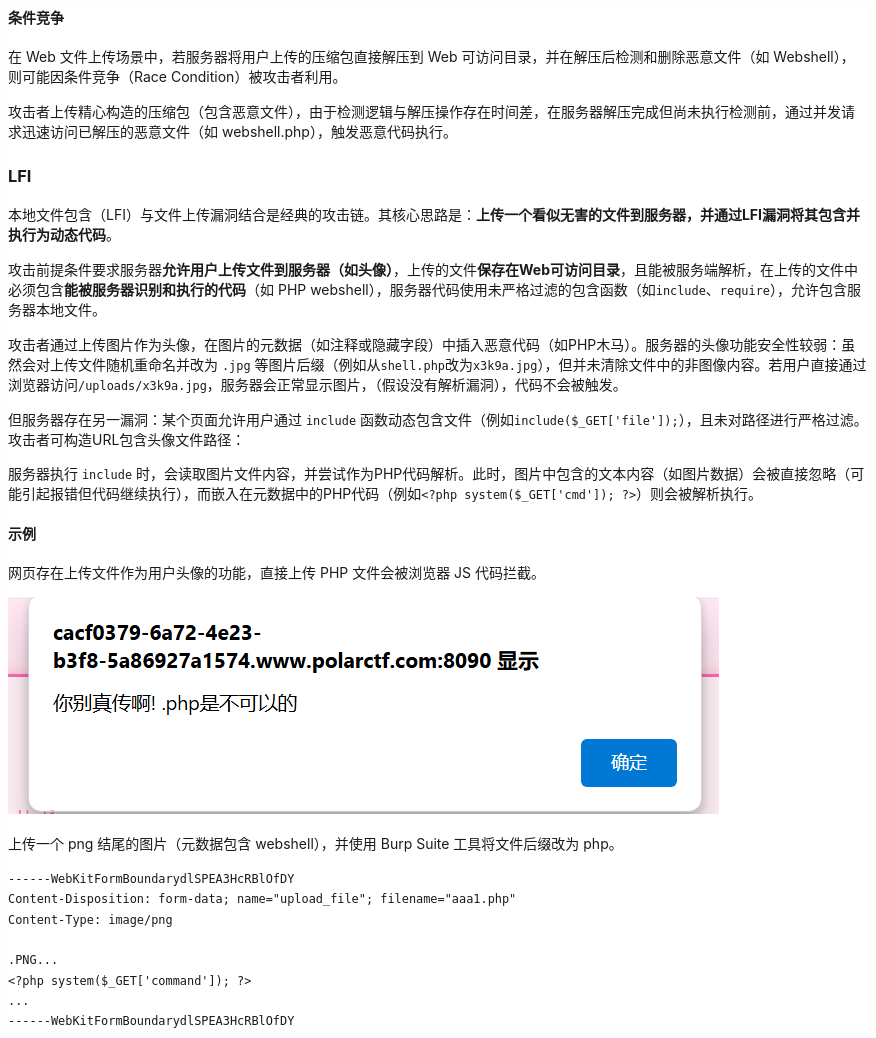 





#### 条件竞争

在 Web 文件上传场景中，若服务器将用户上传的压缩包直接解压到 Web 可访问目录，并在解压后检测和删除恶意文件（如 Webshell），则可能因条件竞争（Race Condition）被攻击者利用。

攻击者上传精心构造的压缩包（包含恶意文件），由于检测逻辑与解压操作存在时间差，在服务器解压完成但尚未执行检测前，通过并发请求迅速访问已解压的恶意文件（如 webshell.php），触发恶意代码执行。





### LFI

本地文件包含（LFI）与文件上传漏洞结合是经典的攻击链。其核心思路是：**上传一个看似无害的文件到服务器，并通过LFI漏洞将其包含并执行为动态代码**。



攻击前提条件要求服务器**允许用户上传文件到服务器（如头像）**，上传的文件**保存在Web可访问目录**，且能被服务端解析，在上传的文件中必须包含**能被服务器识别和执行的代码**（如 PHP webshell），服务器代码使用未严格过滤的包含函数（如`include`、`require`），允许包含服务器本地文件。



攻击者通过上传图片作为头像，在图片的元数据（如注释或隐藏字段）中插入恶意代码（如PHP木马）。服务器的头像功能安全性较弱：虽然会对上传文件随机重命名并改为 `.jpg` 等图片后缀（例如从`shell.php`改为`x3k9a.jpg`），但并未清除文件中的非图像内容。若用户直接通过浏览器访问`/uploads/x3k9a.jpg`，服务器会正常显示图片，（假设没有解析漏洞），代码不会被触发。

但服务器存在另一漏洞：某个页面允许用户通过 `include` 函数动态包含文件（例如`include($_GET['file']);`），且未对路径进行严格过滤。攻击者可构造URL包含头像文件路径：

服务器执行 `include` 时，会读取图片文件内容，并尝试作为PHP代码解析。此时，图片中包含的文本内容（如图片数据）会被直接忽略（可能引起报错但代码继续执行），而嵌入在元数据中的PHP代码（例如`<?php system($_GET['cmd']); ?>`）则会被解析执行。



#### 示例

网页存在上传文件作为用户头像的功能，直接上传 PHP 文件会被浏览器 JS 代码拦截。

![image-20250310091258371](./images/%E6%96%87%E4%BB%B6%E4%B8%8A%E4%BC%A0.assets/image-20250310091258371.png)



上传一个 png 结尾的图片（元数据包含 webshell），并使用 Burp Suite 工具将文件后缀改为 php。

```
------WebKitFormBoundarydlSPEA3HcRBlOfDY
Content-Disposition: form-data; name="upload_file"; filename="aaa1.php"
Content-Type: image/png

.PNG...
<?php system($_GET['command']); ?>
...
------WebKitFormBoundarydlSPEA3HcRBlOfDY
```
